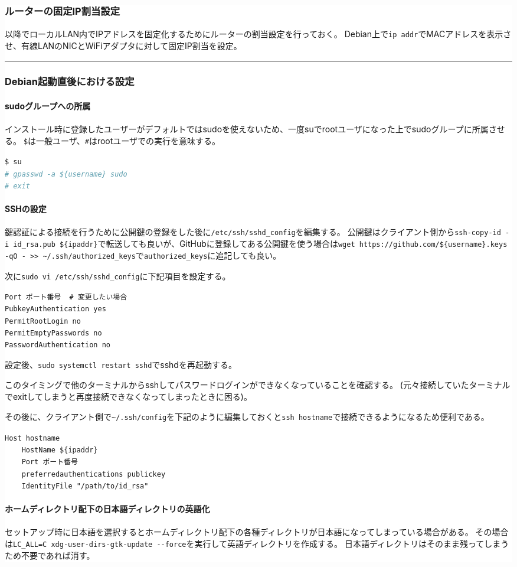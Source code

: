 
### ルーターの固定IP割当設定

以降でローカルLAN内でIPアドレスを固定化するためにルーターの割当設定を行っておく。
Debian上で`ip addr`でMACアドレスを表示させ、有線LANのNICとWiFiアダプタに対して固定IP割当を設定。

---

### Debian起動直後における設定

#### sudoグループへの所属

インストール時に登録したユーザーがデフォルトではsudoを使えないため、一度suでrootユーザになった上でsudoグループに所属させる。
`$`は一般ユーザ、`#`はrootユーザでの実行を意味する。

```sh
$ su
# gpasswd -a ${username} sudo
# exit
```

#### SSHの設定

鍵認証による接続を行うために公開鍵の登録をした後に`/etc/ssh/sshd_config`を編集する。
公開鍵はクライアント側から`ssh-copy-id -i id_rsa.pub ${ipaddr}`で転送しても良いが、GitHubに登録してある公開鍵を使う場合は`wget https://github.com/${username}.keys -qO - >> ~/.ssh/authorized_keys`で`authorized_keys`に追記しても良い。

次に`sudo vi /etc/ssh/sshd_config`に下記項目を設定する。

```sshd_config
Port ポート番号  # 変更したい場合
PubkeyAuthentication yes
PermitRootLogin no
PermitEmptyPasswords no
PasswordAuthentication no
```

設定後、`sudo systemctl restart sshd`でsshdを再起動する。

このタイミングで他のターミナルからsshしてパスワードログインができなくなっていることを確認する。
(元々接続していたターミナルでexitしてしまうと再度接続できなくなってしまったときに困る)。

その後に、クライアント側で`~/.ssh/config`を下記のように編集しておくと`ssh hostname`で接続できるようになるため便利である。

```ssh_config
Host hostname
    HostName ${ipaddr}
    Port ポート番号
    preferredauthentications publickey
    IdentityFile "/path/to/id_rsa"
```

#### ホームディレクトリ配下の日本語ディレクトリの英語化

セットアップ時に日本語を選択するとホームディレクトリ配下の各種ディレクトリが日本語になってしまっている場合がある。
その場合は`LC_ALL=C xdg-user-dirs-gtk-update --force`を実行して英語ディレクトリを作成する。
日本語ディレクトリはそのまま残ってしまうため不要であれば消す。
